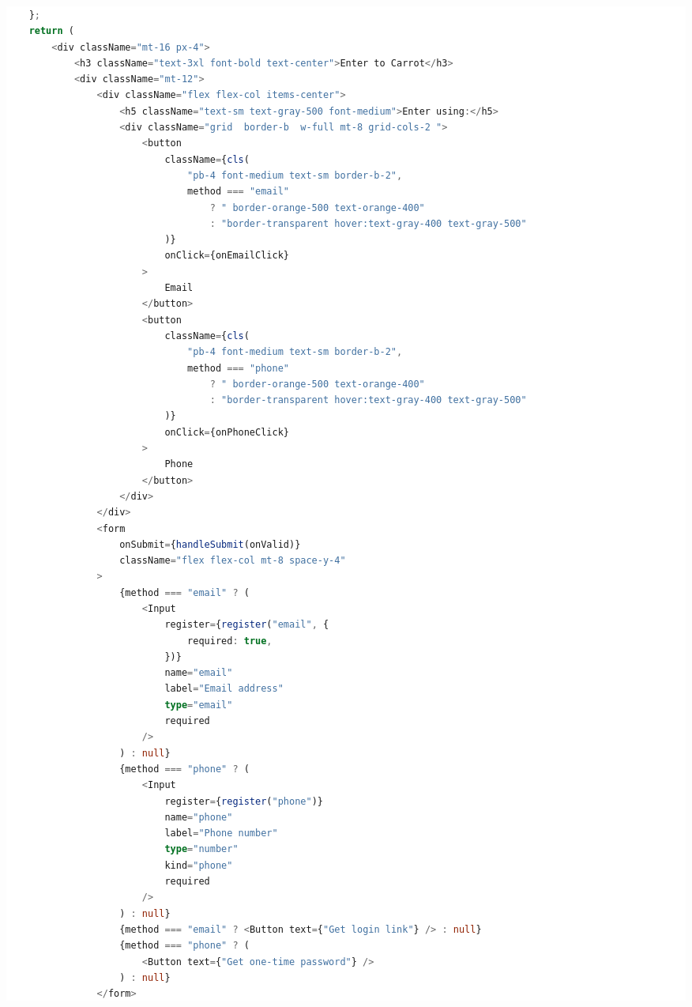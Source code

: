 ```typescript
    };
    return (
        <div className="mt-16 px-4">
            <h3 className="text-3xl font-bold text-center">Enter to Carrot</h3>
            <div className="mt-12">
                <div className="flex flex-col items-center">
                    <h5 className="text-sm text-gray-500 font-medium">Enter using:</h5>
                    <div className="grid  border-b  w-full mt-8 grid-cols-2 ">
                        <button
                            className={cls(
                                "pb-4 font-medium text-sm border-b-2",
                                method === "email"
                                    ? " border-orange-500 text-orange-400"
                                    : "border-transparent hover:text-gray-400 text-gray-500"
                            )}
                            onClick={onEmailClick}
                        >
                            Email
                        </button>
                        <button
                            className={cls(
                                "pb-4 font-medium text-sm border-b-2",
                                method === "phone"
                                    ? " border-orange-500 text-orange-400"
                                    : "border-transparent hover:text-gray-400 text-gray-500"
                            )}
                            onClick={onPhoneClick}
                        >
                            Phone
                        </button>
                    </div>
                </div>
                <form
                    onSubmit={handleSubmit(onValid)}
                    className="flex flex-col mt-8 space-y-4"
                >
                    {method === "email" ? (
                        <Input
                            register={register("email", {
                                required: true,
                            })}
                            name="email"
                            label="Email address"
                            type="email"
                            required
                        />
                    ) : null}
                    {method === "phone" ? (
                        <Input
                            register={register("phone")}
                            name="phone"
                            label="Phone number"
                            type="number"
                            kind="phone"
                            required
                        />
                    ) : null}
                    {method === "email" ? <Button text={"Get login link"} /> : null}
                    {method === "phone" ? (
                        <Button text={"Get one-time password"} />
                    ) : null}
                </form>

```